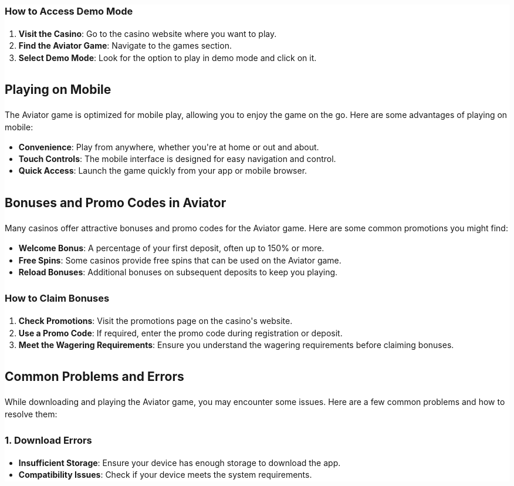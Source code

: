 ### How to Access Demo Mode

1.  **Visit the Casino**: Go to the casino website where you want to
    play.
2.  **Find the Aviator Game**: Navigate to the games section.
3.  **Select Demo Mode**: Look for the option to play in demo mode and
    click on it.

## Playing on Mobile

The Aviator game is optimized for mobile play, allowing you to enjoy the
game on the go. Here are some advantages of playing on mobile:

-   **Convenience**: Play from anywhere, whether you\'re at home or out
    and about.
-   **Touch Controls**: The mobile interface is designed for easy
    navigation and control.
-   **Quick Access**: Launch the game quickly from your app or mobile
    browser.

## Bonuses and Promo Codes in Aviator

Many casinos offer attractive bonuses and promo codes for the Aviator
game. Here are some common promotions you might find:

-   **Welcome Bonus**: A percentage of your first deposit, often up to
    150% or more.
-   **Free Spins**: Some casinos provide free spins that can be used on
    the Aviator game.
-   **Reload Bonuses**: Additional bonuses on subsequent deposits to
    keep you playing.

### How to Claim Bonuses

1.  **Check Promotions**: Visit the promotions page on the casino's
    website.
2.  **Use a Promo Code**: If required, enter the promo code during
    registration or deposit.
3.  **Meet the Wagering Requirements**: Ensure you understand the
    wagering requirements before claiming bonuses.

## Common Problems and Errors

While downloading and playing the Aviator game, you may encounter some
issues. Here are a few common problems and how to resolve them:

### 1. Download Errors

-   **Insufficient Storage**: Ensure your device has enough storage to
    download the app.
-   **Compatibility Issues**: Check if your device meets the system
    requirements.
